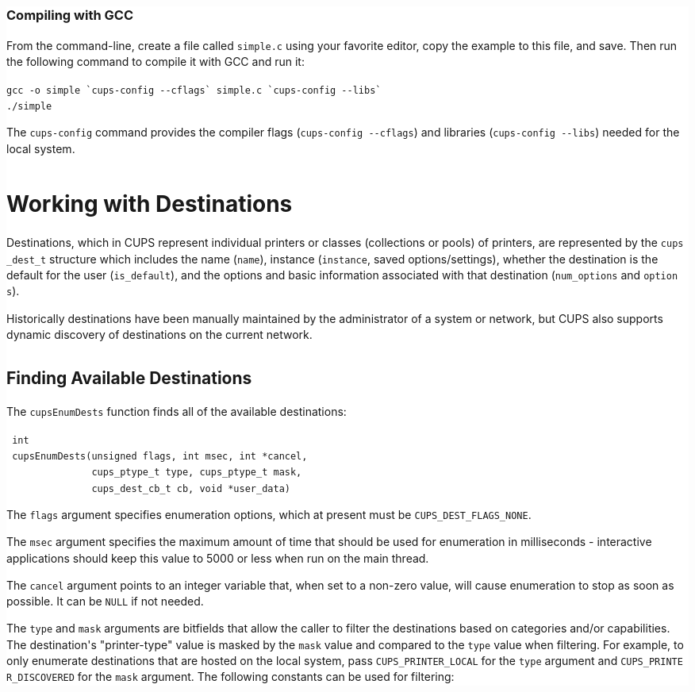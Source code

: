 
### Compiling with GCC

From the command-line, create a file called `simple.c` using your favorite
editor, copy the example to this file, and save.  Then run the following command
to compile it with GCC and run it:

    gcc -o simple `cups-config --cflags` simple.c `cups-config --libs`
    ./simple

The `cups-config` command provides the compiler flags (`cups-config --cflags`)
and libraries (`cups-config --libs`) needed for the local system.


# Working with Destinations

Destinations, which in CUPS represent individual printers or classes
(collections or pools) of printers, are represented by the `cups_dest_t`
structure which includes the name \(`name`), instance \(`instance`, saved
options/settings), whether the destination is the default for the user
\(`is_default`), and the options and basic information associated with that
destination \(`num_options` and `options`).

Historically destinations have been manually maintained by the administrator of
a system or network, but CUPS also supports dynamic discovery of destinations on
the current network.


## Finding Available Destinations

The `cupsEnumDests` function finds all of the available destinations:

     int
     cupsEnumDests(unsigned flags, int msec, int *cancel,
                   cups_ptype_t type, cups_ptype_t mask,
                   cups_dest_cb_t cb, void *user_data)

The `flags` argument specifies enumeration options, which at present must be
`CUPS_DEST_FLAGS_NONE`.

The `msec` argument specifies the maximum amount of time that should be used for
enumeration in milliseconds - interactive applications should keep this value to
5000 or less when run on the main thread.

The `cancel` argument points to an integer variable that, when set to a non-zero
value, will cause enumeration to stop as soon as possible.  It can be `NULL` if
not needed.

The `type` and `mask` arguments are bitfields that allow the caller to filter
the destinations based on categories and/or capabilities.  The destination's
"printer-type" value is masked by the `mask` value and compared to the `type`
value when filtering.  For example, to only enumerate destinations that are
hosted on the local system, pass `CUPS_PRINTER_LOCAL` for the `type` argument
and `CUPS_PRINTER_DISCOVERED` for the `mask` argument.  The following constants
can be used for filtering:
